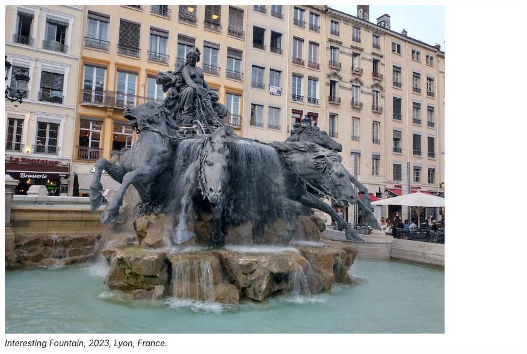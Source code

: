   <img src="/assets/images/abs23fountain.jpg" width="85%"/>
  <br/>
  <em>Interesting Fountain, 2023, Lyon, France.</em>
</div>
</div>

<br/>

<div class="row">
<div align="center" style="float: center">